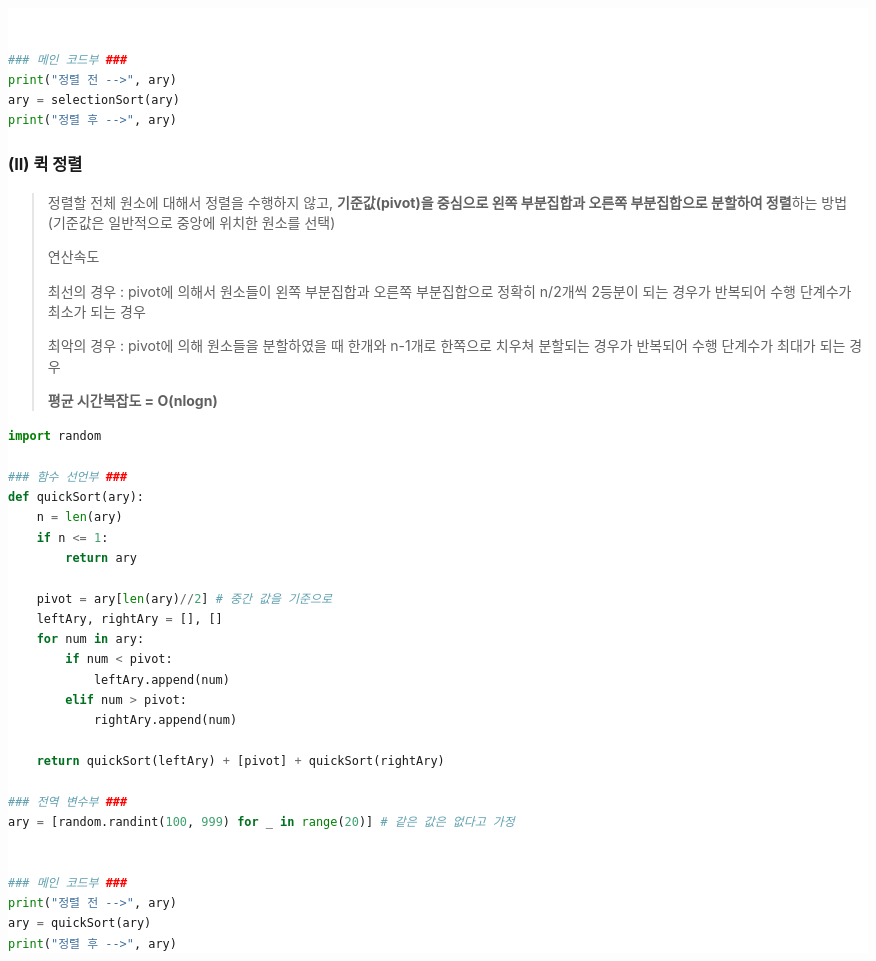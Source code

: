 ```python


### 메인 코드부 ###
print("정렬 전 -->", ary)
ary = selectionSort(ary)
print("정렬 후 -->", ary)
```



### (II) 퀵 정렬

> 정렬할 전체 원소에 대해서 정렬을 수행하지 않고, **기준값(pivot)을 중심으로 왼쪽 부분집합과 오른쪽 부분집합으로 분할하여 정렬**하는 방법 (기준값은 일반적으로 중앙에 위치한 원소를 선택)
>
> 연산속도
>
> 최선의 경우 : pivot에 의해서 원소들이 왼쪽 부분집합과 오른쪽 부분집합으로 정확히 n/2개씩 2등분이 되는 경우가 반복되어 수행 단계수가 최소가 되는 경우
>
> 최악의 경우 : pivot에 의해 원소들을 분할하였을 때 한개와 n-1개로 한쪽으로 치우쳐 분할되는 경우가 반복되어 수행 단계수가 최대가 되는 경우
>
> **평균 시간복잡도 = O(nlogn)**

```python
import random

### 함수 선언부 ###
def quickSort(ary):
    n = len(ary)
    if n <= 1:
        return ary

    pivot = ary[len(ary)//2] # 중간 값을 기준으로
    leftAry, rightAry = [], []
    for num in ary:
        if num < pivot:
            leftAry.append(num)
        elif num > pivot:
            rightAry.append(num)

    return quickSort(leftAry) + [pivot] + quickSort(rightAry)

### 전역 변수부 ###
ary = [random.randint(100, 999) for _ in range(20)] # 같은 값은 없다고 가정


### 메인 코드부 ###
print("정렬 전 -->", ary)
ary = quickSort(ary)
print("정렬 후 -->", ary)
```

